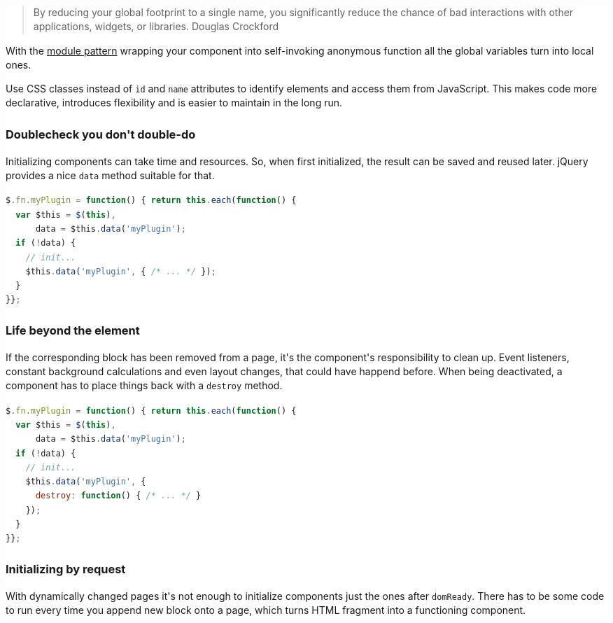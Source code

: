 > By reducing your global footprint to a single name, you significantly reduce
> the chance of bad interactions with other applications, widgets, or libraries.
> Douglas Crockford

With the [module
pattern](http://www.adequatelygood.com/JavaScript-Module-Pattern-In-Depth.html)
wrapping your component into self-invoking anonymous function all the global
variables turn into local ones.

Use CSS classes instead of `id` and `name` attributes to identify elements and
access them from JavaScript. This makes code more declarative, introduces
flexibility and is easier to maintain in the long run.

### Doublecheck you don't double-do
Initializing components can take time and resources. So, when first initialized,
the result can be saved and reused later. jQuery provides a nice `data` method
suitable for that.

```js
$.fn.myPlugin = function() { return this.each(function() {
  var $this = $(this),
      data = $this.data('myPlugin');
  if (!data) {
    // init...
    $this.data('myPlugin', { /* ... */ });
  }
}};
```

### Life beyond the element
If the corresponding block has been removed from a page, it's the component's
responsibility to clean up. Event listeners, constant background calculations
and even layout changes, that could have happend before. When being deactivated,
a component has to place things back with a `destroy` method.

```js
$.fn.myPlugin = function() { return this.each(function() {
  var $this = $(this),
      data = $this.data('myPlugin');
  if (!data) {
    // init...
    $this.data('myPlugin', {
      destroy: function() { /* ... */ }
    });
  }
}};
```

### Initializing by request
With dynamically changed pages it's not enough to initialize components just the
ones after `domReady`. There has to be some code to run every time you append
new block onto a page, which turns HTML fragment into a functioning component.
